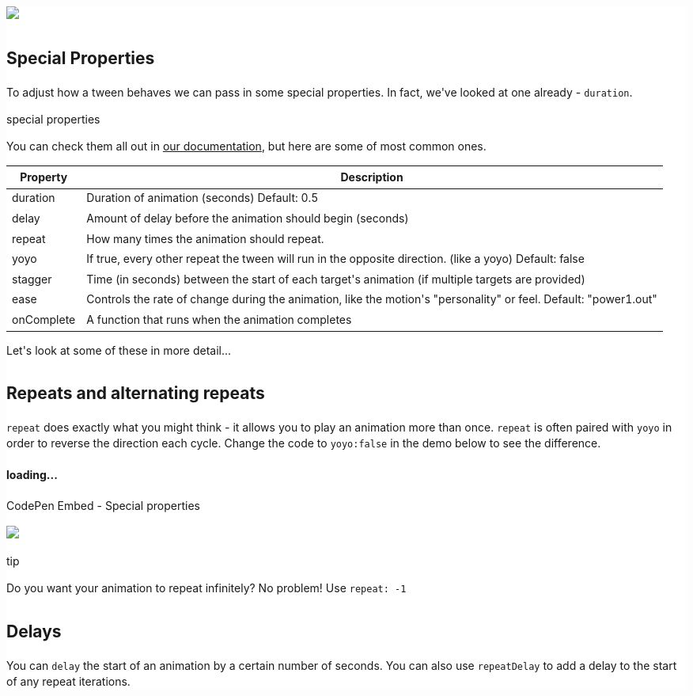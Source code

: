 
[![](https://assets.codepen.io/16327/internal/avatars/users/default.png?fit=crop&format=auto&height=256&version=1697554632&width=256)](https://codepen.io/GreenSock)

## Special Properties[​](#special-properties "Direct link to Special Properties")

To adjust how a tween behaves we can pass in some special properties. In fact, we've looked at one already - `duration`.

special properties

You can check them all out in [our documentation](https://gsap.com/docs/v3/GSAP/Tween), but here are some of most common ones.

| Property | Description |
| --- | --- |
| duration | Duration of animation (seconds) Default: 0.5 |
| delay | Amount of delay before the animation should begin (seconds) |
| repeat | How many times the animation should repeat. |
| yoyo | If true, every other repeat the tween will run in the opposite direction. (like a yoyo) Default: false |
| stagger | Time (in seconds) between the start of each target's animation (if multiple targets are provided) |
| ease | Controls the rate of change during the animation, like the motion's "personality" or feel. Default: "power1.out" |
| onComplete | A function that runs when the animation completes |

Let's look at some of these in more detail...

## Repeats and alternating repeats[​](#repeats-and-alternating-repeats "Direct link to Repeats and alternating repeats")

`repeat` does exactly what you might think - it allows you to play an animation more than once. `repeat` is often paired with `yoyo` in order to reverse the direction each cycle. Change the code to `yoyo:false` in the demo below to see the difference.

#### loading...

  CodePen Embed - Special properties  

[![](https://assets.codepen.io/16327/internal/avatars/users/default.png?fit=crop&format=auto&height=256&version=1697554632&width=256)](https://codepen.io/GreenSock)

tip

Do you want your animation to repeat infinitely? No problem! Use `repeat: -1`

## Delays[​](#delays "Direct link to Delays")

You can `delay` the start of an animation by a certain number of seconds. You can also use `repeatDelay` to add a delay to the start of any repeat iterations.
